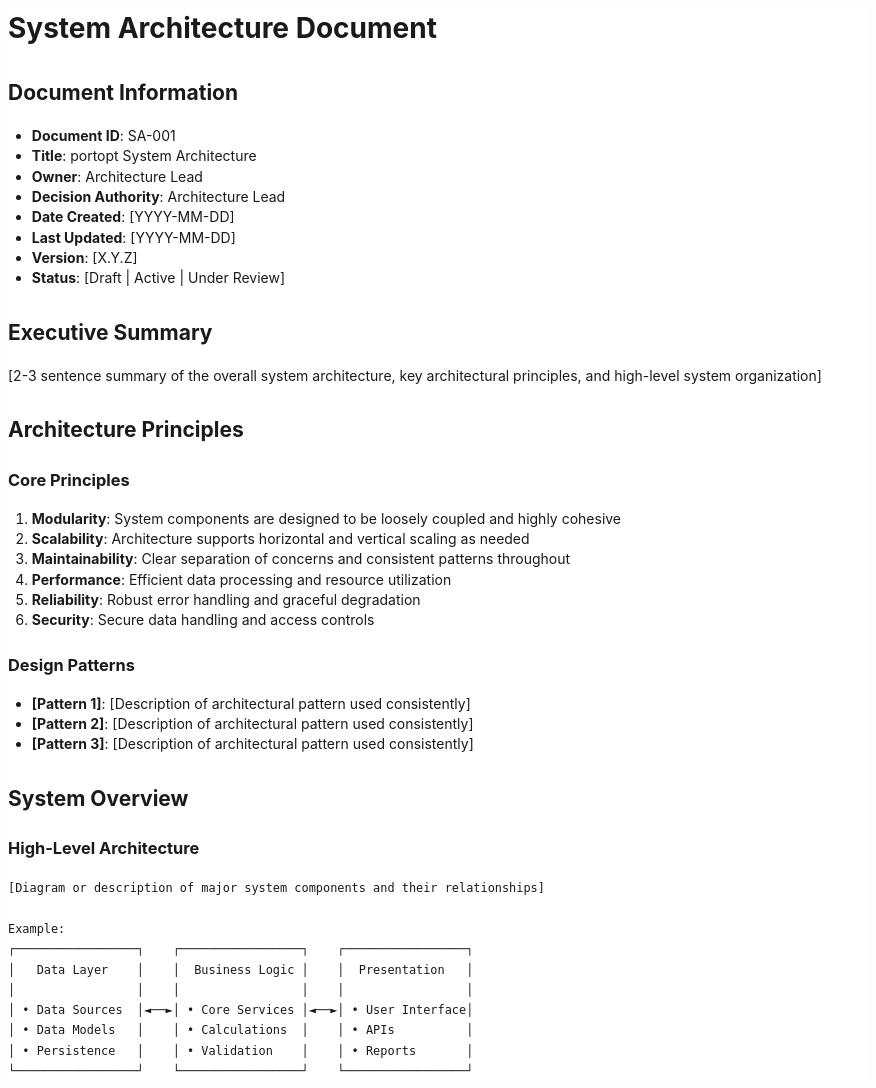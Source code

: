 # System Architecture Document

## Document Information

- **Document ID**: SA-001
- **Title**: portopt System Architecture
- **Owner**: Architecture Lead
- **Decision Authority**: Architecture Lead
- **Date Created**: [YYYY-MM-DD]
- **Last Updated**: [YYYY-MM-DD]
- **Version**: [X.Y.Z]
- **Status**: [Draft | Active | Under Review]

## Executive Summary

[2-3 sentence summary of the overall system architecture, key architectural principles, and high-level system organization]

## Architecture Principles

### Core Principles
1. **Modularity**: System components are designed to be loosely coupled and highly cohesive
2. **Scalability**: Architecture supports horizontal and vertical scaling as needed
3. **Maintainability**: Clear separation of concerns and consistent patterns throughout
4. **Performance**: Efficient data processing and resource utilization
5. **Reliability**: Robust error handling and graceful degradation
6. **Security**: Secure data handling and access controls

### Design Patterns
- **[Pattern 1]**: [Description of architectural pattern used consistently]
- **[Pattern 2]**: [Description of architectural pattern used consistently]
- **[Pattern 3]**: [Description of architectural pattern used consistently]

## System Overview

### High-Level Architecture
```
[Diagram or description of major system components and their relationships]

Example:
┌─────────────────┐    ┌─────────────────┐    ┌─────────────────┐
│   Data Layer    │    │  Business Logic │    │  Presentation   │
│                 │    │                 │    │                 │
│ • Data Sources  │◄──►│ • Core Services │◄──►│ • User Interface│
│ • Data Models   │    │ • Calculations  │    │ • APIs          │
│ • Persistence   │    │ • Validation    │    │ • Reports       │
└─────────────────┘    └─────────────────┘    └─────────────────┘
```
